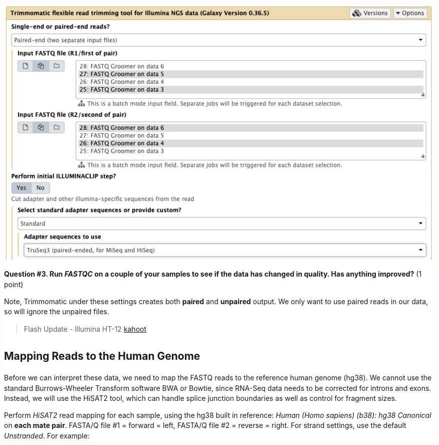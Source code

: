 ![trimmomatic](./trimmomatic.jpg)

**Question #3. Run *FASTQC* on a couple of your samples to see if the data has changed in quality. Has anything improved?** (1 point)

Note, Trimmomatic under these settings creates both **paired** and **unpaired** output. We only want to use paired reads in our data, so will ignore the unpaired files.

> Flash Update - Illumina HT-12 [kahoot](https://kahoot.it/?_ga=2.264238917.871462812.1568207895-297922416.1568207895)

<a name="mapping"></a>
## Mapping Reads to the Human Genome

Before we can interpret these data, we need to map the FASTQ reads to the reference human genome (hg38). We cannot use the standard Burrows-Wheeler Transform software BWA or Bowtie, since RNA-Seq data needs to be corrected for introns and exons. Instead, we will use the HiSAT2 tool, which can handle splice junction boundaries as well as control for fragment sizes. 

Perform *HiSAT2* read mapping for each sample, using the hg38 built in reference: *Human (Homo sapiens) (b38): hg38 Canonical* on **each mate pair**. FASTA/Q file #1 = forward = left, FASTA/Q file #2 = reverse = right. For strand settings, use the default *Unstranded*. For example:
